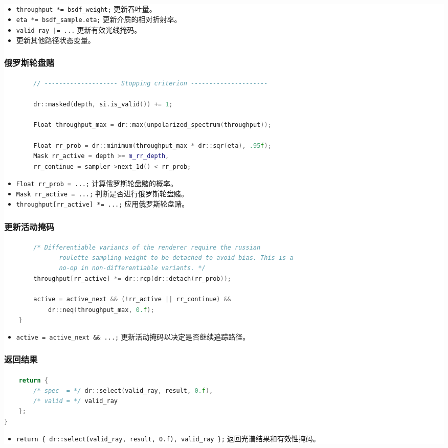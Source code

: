 

- `throughput *= bsdf_weight;` 更新吞吐量。
- `eta *= bsdf_sample.eta;` 更新介质的相对折射率。
- `valid_ray |= ...` 更新有效光线掩码。
- 更新其他路径状态变量。



### 俄罗斯轮盘赌

```cpp
		// -------------------- Stopping criterion ---------------------

        dr::masked(depth, si.is_valid()) += 1;

        Float throughput_max = dr::max(unpolarized_spectrum(throughput));

        Float rr_prob = dr::minimum(throughput_max * dr::sqr(eta), .95f);
        Mask rr_active = depth >= m_rr_depth,
        rr_continue = sampler->next_1d() < rr_prob;
```

- `Float rr_prob = ...;` 计算俄罗斯轮盘赌的概率。
- `Mask rr_active = ...;` 判断是否进行俄罗斯轮盘赌。
- `throughput[rr_active] *= ...;` 应用俄罗斯轮盘赌。



### 更新活动掩码

```cpp
		/* Differentiable variants of the renderer require the russian
               roulette sampling weight to be detached to avoid bias. This is a
               no-op in non-differentiable variants. */
        throughput[rr_active] *= dr::rcp(dr::detach(rr_prob));

        active = active_next && (!rr_active || rr_continue) &&
            dr::neq(throughput_max, 0.f);
    }
```

- `active = active_next && ...;` 更新活动掩码以决定是否继续追踪路径。



### 返回结果

```cpp
    return {
        /* spec  = */ dr::select(valid_ray, result, 0.f),
        /* valid = */ valid_ray
    };
}
```

- `return { dr::select(valid_ray, result, 0.f), valid_ray };` 返回光谱结果和有效性掩码。
